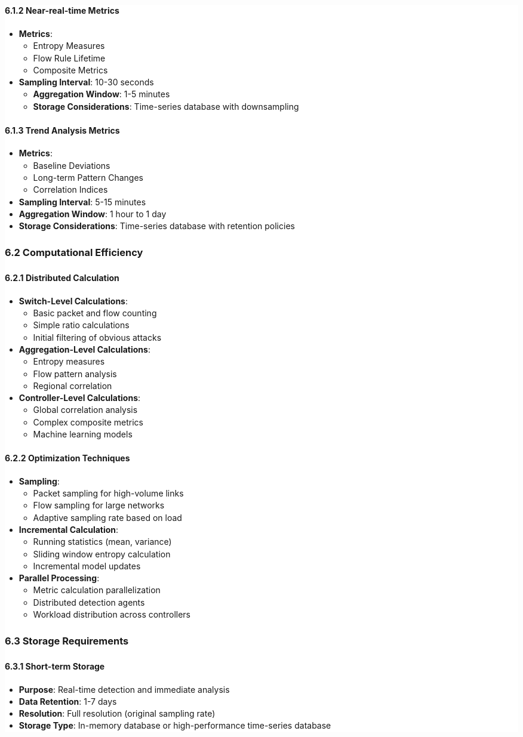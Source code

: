 #### 6.1.2 Near-real-time Metrics
- **Metrics**:
  - Entropy Measures
  - Flow Rule Lifetime
  - Composite Metrics
- **Sampling Interval**: 10-30 seconds
  - **Aggregation Window**: 1-5 minutes
  - **Storage Considerations**: Time-series database with downsampling

#### 6.1.3 Trend Analysis Metrics
- **Metrics**:
  - Baseline Deviations
  - Long-term Pattern Changes
  - Correlation Indices
- **Sampling Interval**: 5-15 minutes
- **Aggregation Window**: 1 hour to 1 day
- **Storage Considerations**: Time-series database with retention policies

### 6.2 Computational Efficiency

#### 6.2.1 Distributed Calculation
- **Switch-Level Calculations**:
  - Basic packet and flow counting
  - Simple ratio calculations
  - Initial filtering of obvious attacks
- **Aggregation-Level Calculations**:
  - Entropy measures
  - Flow pattern analysis
  - Regional correlation
- **Controller-Level Calculations**:
  - Global correlation analysis
  - Complex composite metrics
  - Machine learning models

#### 6.2.2 Optimization Techniques
- **Sampling**:
  - Packet sampling for high-volume links
  - Flow sampling for large networks
  - Adaptive sampling rate based on load
- **Incremental Calculation**:
  - Running statistics (mean, variance)
  - Sliding window entropy calculation
  - Incremental model updates
- **Parallel Processing**:
  - Metric calculation parallelization
  - Distributed detection agents
  - Workload distribution across controllers

### 6.3 Storage Requirements

#### 6.3.1 Short-term Storage
- **Purpose**: Real-time detection and immediate analysis
- **Data Retention**: 1-7 days
- **Resolution**: Full resolution (original sampling rate)
- **Storage Type**: In-memory database or high-performance time-series database

